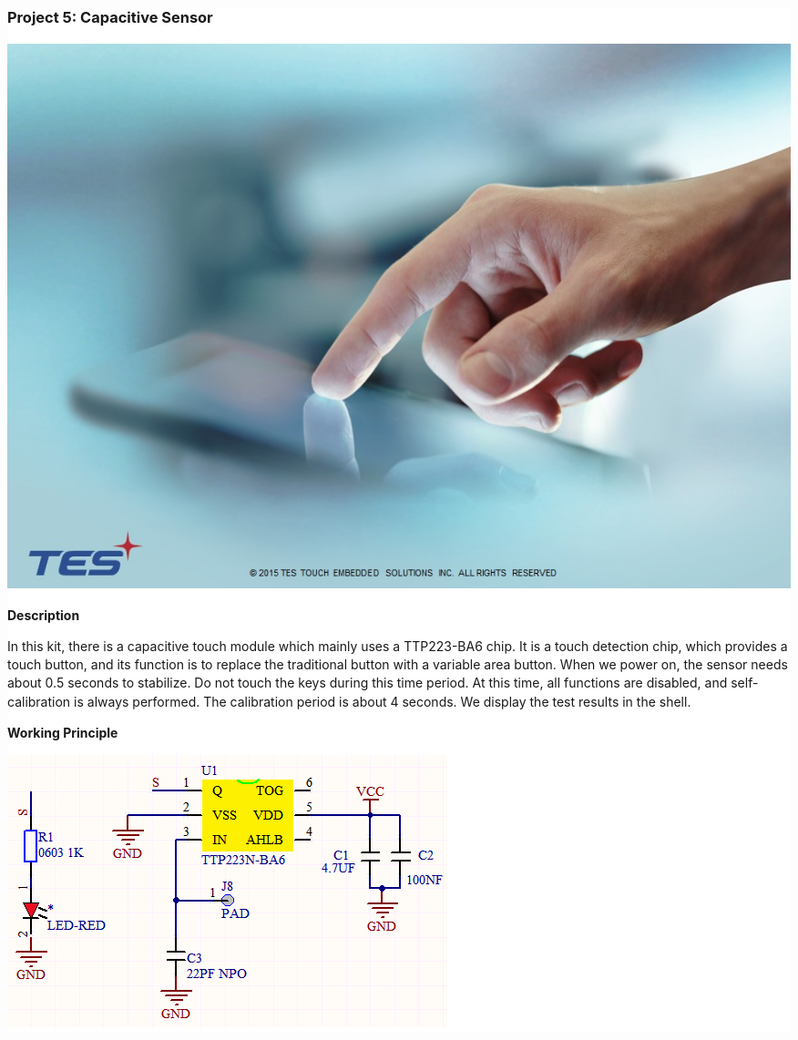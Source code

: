 ### Project 5: Capacitive Sensor

![](/media/794f73317cd5349345e92cebb5ccb410.jpeg)

**Description**

In this kit, there is a capacitive touch module which mainly uses a
TTP223-BA6 chip. It is a touch detection chip, which provides a touch
button, and its function is to replace the traditional button with a
variable area button. When we power on, the sensor needs about 0.5
seconds to stabilize. Do not touch the keys during this time period. At
this time, all functions are disabled, and self-calibration is always
performed. The calibration period is about 4 seconds. We display the
test results in the shell.

**Working Principle**

![](/media/7fe7f9d2bdf7b9b25e708c52d7dda66d.png)
